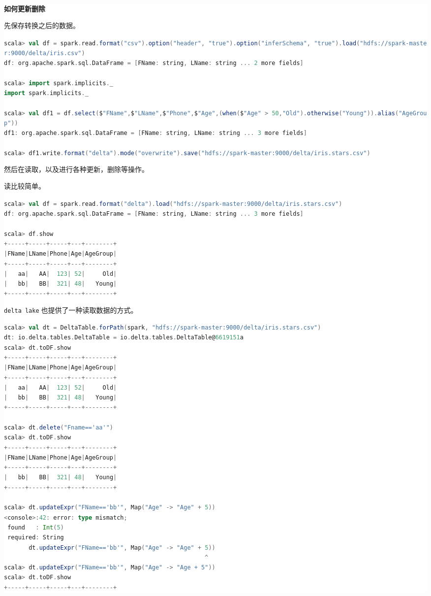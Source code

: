 

**如何更新删除**

先保存转换之后的数据。

```scala
scala> val df = spark.read.format("csv").option("header", "true").option("inferSchema", "true").load("hdfs://spark-master:9000/delta/iris.csv")
df: org.apache.spark.sql.DataFrame = [FName: string, LName: string ... 2 more fields]

scala> import spark.implicits._
import spark.implicits._

scala> val df1 = df.select($"FName",$"LName",$"Phone",$"Age",(when($"Age" > 50,"Old").otherwise("Young")).alias("AgeGroup"))
df1: org.apache.spark.sql.DataFrame = [FName: string, LName: string ... 3 more fields]

scala> df1.write.format("delta").mode("overwrite").save("hdfs://spark-master:9000/delta/iris.stars.csv")
```

然后在读取，以及进行各种更新，删除等操作。

读比较简单。

```scala
scala> val df = spark.read.format("delta").load("hdfs://spark-master:9000/delta/iris.stars.csv")
df: org.apache.spark.sql.DataFrame = [FName: string, LName: string ... 3 more fields]

scala> df.show
+-----+-----+-----+---+--------+
|FName|LName|Phone|Age|AgeGroup|
+-----+-----+-----+---+--------+
|   aa|   AA|  123| 52|     Old|
|   bb|   BB|  321| 48|   Young|
+-----+-----+-----+---+--------+
```

``delta lake`` 也提供了一种读取数据的方式。

```scala
scala> val dt = DeltaTable.forPath(spark, "hdfs://spark-master:9000/delta/iris.stars.csv")
dt: io.delta.tables.DeltaTable = io.delta.tables.DeltaTable@6619151a
scala> dt.toDF.show
+-----+-----+-----+---+--------+
|FName|LName|Phone|Age|AgeGroup|
+-----+-----+-----+---+--------+
|   aa|   AA|  123| 52|     Old|
|   bb|   BB|  321| 48|   Young|
+-----+-----+-----+---+--------+

scala> dt.delete("Fname=='aa'")
scala> dt.toDF.show
+-----+-----+-----+---+--------+
|FName|LName|Phone|Age|AgeGroup|
+-----+-----+-----+---+--------+
|   bb|   BB|  321| 48|   Young|
+-----+-----+-----+---+--------+

scala> dt.updateExpr("FName=='bb'", Map("Age" -> "Age" + 5))
<console>:42: error: type mismatch;
 found   : Int(5)
 required: String
       dt.updateExpr("FName=='bb'", Map("Age" -> "Age" + 5))
                                                         ^
scala> dt.updateExpr("FName=='bb'", Map("Age" -> "Age + 5"))
scala> dt.toDF.show
+-----+-----+-----+---+--------+
```